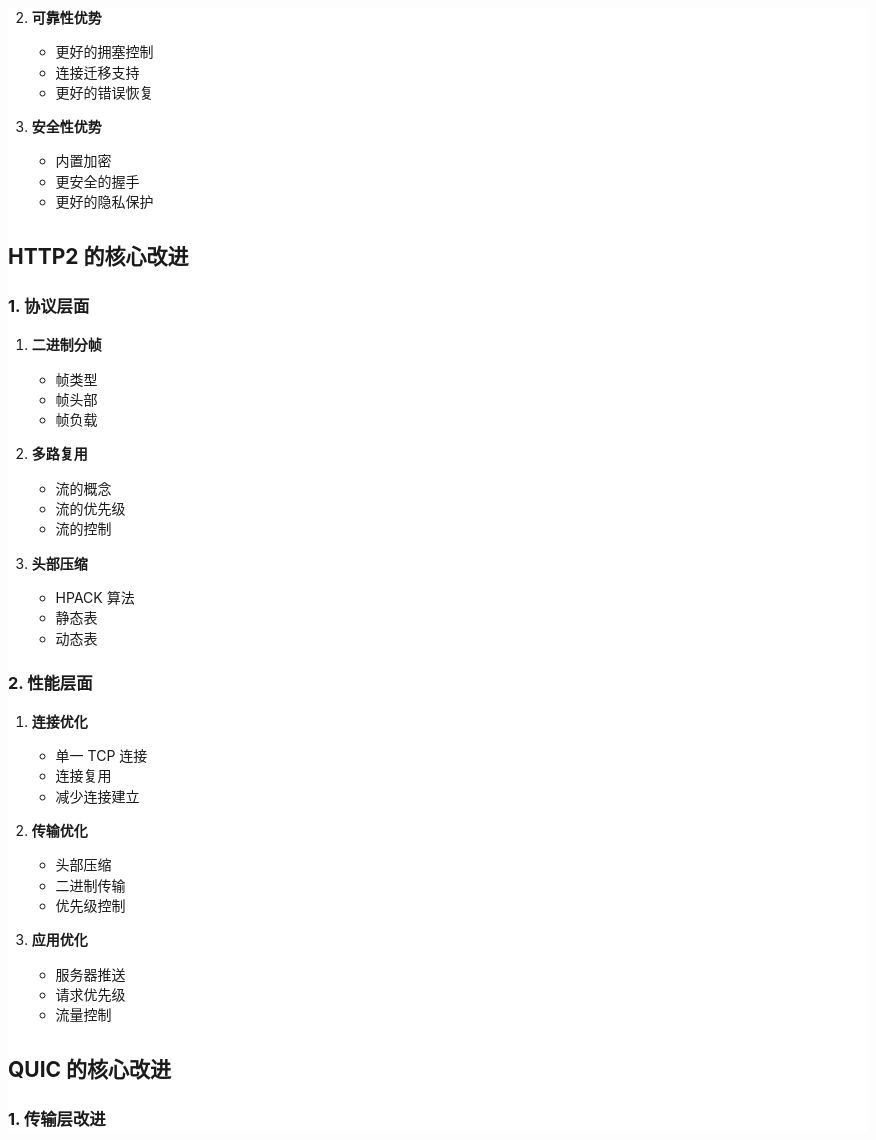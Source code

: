2. **可靠性优势**

   - 更好的拥塞控制
   - 连接迁移支持
   - 更好的错误恢复

3. **安全性优势**
   - 内置加密
   - 更安全的握手
   - 更好的隐私保护

## HTTP2 的核心改进

### 1. 协议层面

1. **二进制分帧**

   - 帧类型
   - 帧头部
   - 帧负载

2. **多路复用**

   - 流的概念
   - 流的优先级
   - 流的控制

3. **头部压缩**
   - HPACK 算法
   - 静态表
   - 动态表

### 2. 性能层面

1. **连接优化**

   - 单一 TCP 连接
   - 连接复用
   - 减少连接建立

2. **传输优化**

   - 头部压缩
   - 二进制传输
   - 优先级控制

3. **应用优化**
   - 服务器推送
   - 请求优先级
   - 流量控制

## QUIC 的核心改进

### 1. 传输层改进
